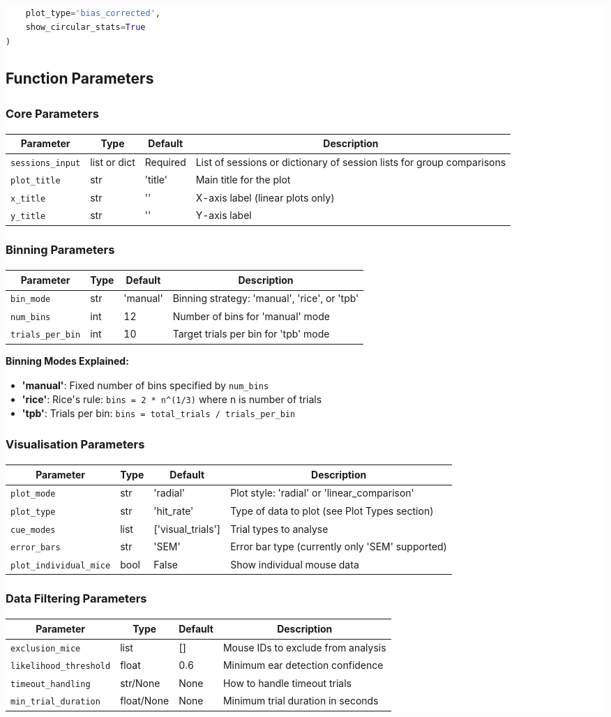 ```python
    plot_type='bias_corrected',
    show_circular_stats=True
)
```

## Function Parameters

### Core Parameters

| Parameter | Type | Default | Description |
|-----------|------|---------|-------------|
| `sessions_input` | list or dict | Required | List of sessions or dictionary of session lists for group comparisons |
| `plot_title` | str | 'title' | Main title for the plot |
| `x_title` | str | '' | X-axis label (linear plots only) |
| `y_title` | str | '' | Y-axis label |

### Binning Parameters

| Parameter | Type | Default | Description |
|-----------|------|---------|-------------|
| `bin_mode` | str | 'manual' | Binning strategy: 'manual', 'rice', or 'tpb' |
| `num_bins` | int | 12 | Number of bins for 'manual' mode |
| `trials_per_bin` | int | 10 | Target trials per bin for 'tpb' mode |

**Binning Modes Explained:**
- **'manual'**: Fixed number of bins specified by `num_bins`
- **'rice'**: Rice's rule: `bins = 2 * n^(1/3)` where n is number of trials
- **'tpb'**: Trials per bin: `bins = total_trials / trials_per_bin`

### Visualisation Parameters

| Parameter | Type | Default | Description |
|-----------|------|---------|-------------|
| `plot_mode` | str | 'radial' | Plot style: 'radial' or 'linear_comparison' |
| `plot_type` | str | 'hit_rate' | Type of data to plot (see Plot Types section) |
| `cue_modes` | list | ['visual_trials'] | Trial types to analyse |
| `error_bars` | str | 'SEM' | Error bar type (currently only 'SEM' supported) |
| `plot_individual_mice` | bool | False | Show individual mouse data |

### Data Filtering Parameters

| Parameter | Type | Default | Description |
|-----------|------|---------|-------------|
| `exclusion_mice` | list | [] | Mouse IDs to exclude from analysis |
| `likelihood_threshold` | float | 0.6 | Minimum ear detection confidence |
| `timeout_handling` | str/None | None | How to handle timeout trials |
| `min_trial_duration` | float/None | None | Minimum trial duration in seconds |
